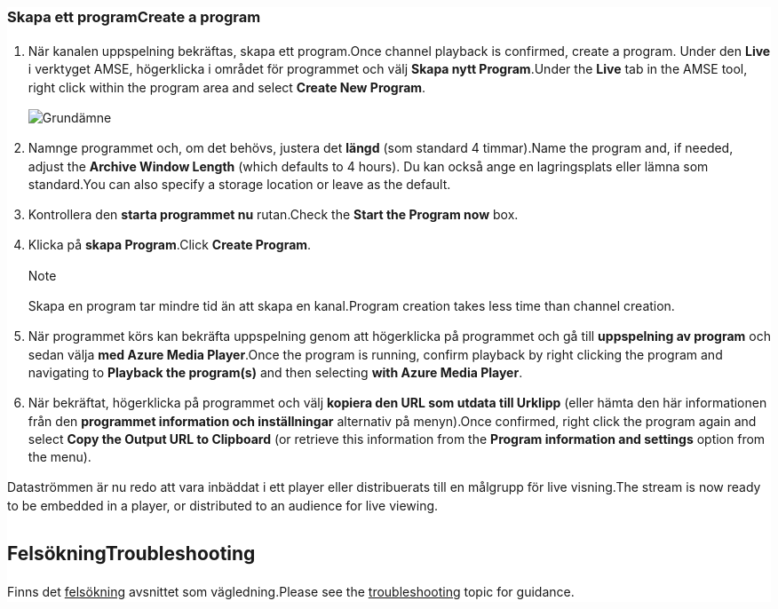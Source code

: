 ### <a name="create-a-program"></a><span data-ttu-id="1888e-192">Skapa ett program</span><span class="sxs-lookup"><span data-stu-id="1888e-192">Create a program</span></span>
1. <span data-ttu-id="1888e-193">När kanalen uppspelning bekräftas, skapa ett program.</span><span class="sxs-lookup"><span data-stu-id="1888e-193">Once channel playback is confirmed, create a program.</span></span> <span data-ttu-id="1888e-194">Under den **Live** i verktyget AMSE, högerklicka i området för programmet och välj **Skapa nytt Program**.</span><span class="sxs-lookup"><span data-stu-id="1888e-194">Under the **Live** tab in the AMSE tool, right click within the program area and select **Create New Program**.</span></span>  

    ![Grundämne](./media/media-services-elemental-live-encoder/media-services-elemental9.png)
2. <span data-ttu-id="1888e-196">Namnge programmet och, om det behövs, justera det **längd** (som standard 4 timmar).</span><span class="sxs-lookup"><span data-stu-id="1888e-196">Name the program and, if needed, adjust the **Archive Window Length** (which defaults to 4 hours).</span></span> <span data-ttu-id="1888e-197">Du kan också ange en lagringsplats eller lämna som standard.</span><span class="sxs-lookup"><span data-stu-id="1888e-197">You can also specify a storage location or leave as the default.</span></span>  
3. <span data-ttu-id="1888e-198">Kontrollera den **starta programmet nu** rutan.</span><span class="sxs-lookup"><span data-stu-id="1888e-198">Check the **Start the Program now** box.</span></span>
4. <span data-ttu-id="1888e-199">Klicka på **skapa Program**.</span><span class="sxs-lookup"><span data-stu-id="1888e-199">Click **Create Program**.</span></span>  

    >[!NOTE]
    > <span data-ttu-id="1888e-200">Skapa en program tar mindre tid än att skapa en kanal.</span><span class="sxs-lookup"><span data-stu-id="1888e-200">Program creation takes less time than channel creation.</span></span>   
      
5. <span data-ttu-id="1888e-201">När programmet körs kan bekräfta uppspelning genom att högerklicka på programmet och gå till **uppspelning av program** och sedan välja **med Azure Media Player**.</span><span class="sxs-lookup"><span data-stu-id="1888e-201">Once the program is running, confirm playback by right clicking the program and navigating to **Playback the program(s)** and then selecting **with Azure Media Player**.</span></span>  
6. <span data-ttu-id="1888e-202">När bekräftat, högerklicka på programmet och välj **kopiera den URL som utdata till Urklipp** (eller hämta den här informationen från den **programmet information och inställningar** alternativ på menyn).</span><span class="sxs-lookup"><span data-stu-id="1888e-202">Once confirmed, right click the program again and select **Copy the Output URL to Clipboard** (or retrieve this information from the **Program information and settings** option from the menu).</span></span>

<span data-ttu-id="1888e-203">Dataströmmen är nu redo att vara inbäddat i ett player eller distribuerats till en målgrupp för live visning.</span><span class="sxs-lookup"><span data-stu-id="1888e-203">The stream is now ready to be embedded in a player, or distributed to an audience for live viewing.</span></span>  

## <a name="troubleshooting"></a><span data-ttu-id="1888e-204">Felsökning</span><span class="sxs-lookup"><span data-stu-id="1888e-204">Troubleshooting</span></span>
<span data-ttu-id="1888e-205">Finns det [felsökning](media-services-troubleshooting-live-streaming.md) avsnittet som vägledning.</span><span class="sxs-lookup"><span data-stu-id="1888e-205">Please see the [troubleshooting](media-services-troubleshooting-live-streaming.md) topic for guidance.</span></span>
